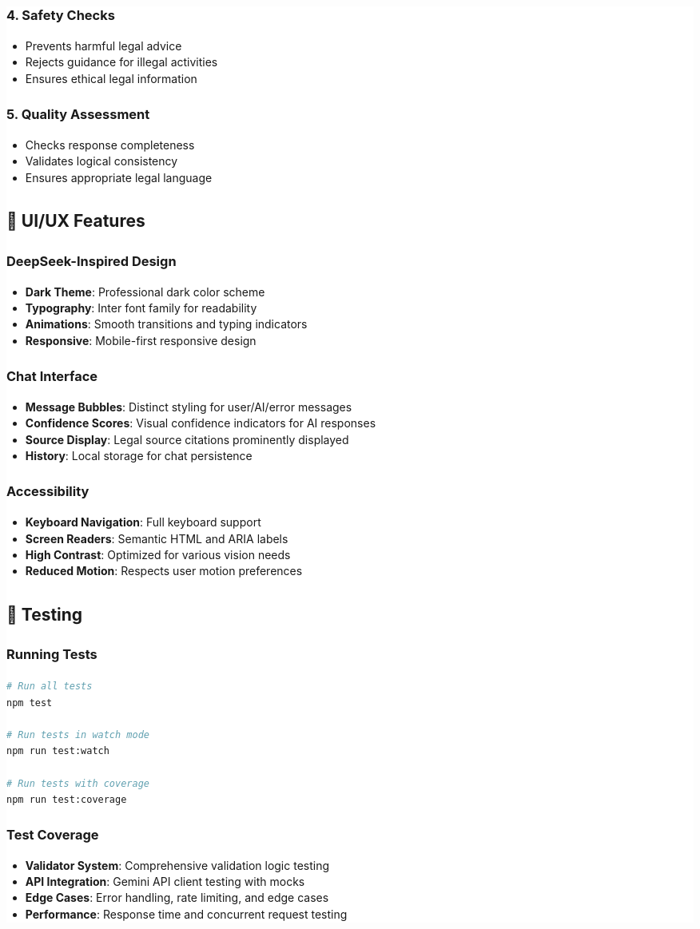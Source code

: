### 4. Safety Checks
- Prevents harmful legal advice
- Rejects guidance for illegal activities
- Ensures ethical legal information

### 5. Quality Assessment
- Checks response completeness
- Validates logical consistency
- Ensures appropriate legal language

## 🎨 UI/UX Features

### DeepSeek-Inspired Design
- **Dark Theme**: Professional dark color scheme
- **Typography**: Inter font family for readability
- **Animations**: Smooth transitions and typing indicators
- **Responsive**: Mobile-first responsive design

### Chat Interface
- **Message Bubbles**: Distinct styling for user/AI/error messages
- **Confidence Scores**: Visual confidence indicators for AI responses
- **Source Display**: Legal source citations prominently displayed
- **History**: Local storage for chat persistence

### Accessibility
- **Keyboard Navigation**: Full keyboard support
- **Screen Readers**: Semantic HTML and ARIA labels
- **High Contrast**: Optimized for various vision needs
- **Reduced Motion**: Respects user motion preferences

## 🧪 Testing

### Running Tests
```bash
# Run all tests
npm test

# Run tests in watch mode
npm run test:watch

# Run tests with coverage
npm run test:coverage
```

### Test Coverage
- **Validator System**: Comprehensive validation logic testing
- **API Integration**: Gemini API client testing with mocks
- **Edge Cases**: Error handling, rate limiting, and edge cases
- **Performance**: Response time and concurrent request testing
